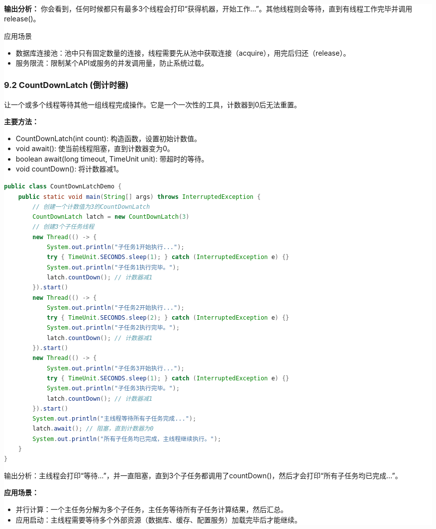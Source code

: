 **输出分析：**
你会看到，任何时候都只有最多3个线程会打印“获得机器，开始工作...”。其他线程则会等待，直到有线程工作完毕并调用 release()。

应用场景

- 数据库连接池：池中只有固定数量的连接，线程需要先从池中获取连接（acquire），用完后归还（release）。
- 服务限流：限制某个API或服务的并发调用量，防止系统过载。

### 9.2 CountDownLatch (倒计时器)

让一个或多个线程等待其他一组线程完成操作。它是一个一次性的工具，计数器到0后无法重置。

**主要方法：**

- CountDownLatch(int count): 构造函数，设置初始计数值。
- void await(): 使当前线程阻塞，直到计数器变为0。
- boolean await(long timeout, TimeUnit unit): 带超时的等待。
- void countDown(): 将计数器减1。

``` java
public class CountDownLatchDemo {
    public static void main(String[] args) throws InterruptedException {
        // 创建一个计数值为3的CountDownLatch
        CountDownLatch latch = new CountDownLatch(3)
        // 创建3个子任务线程
        new Thread(() -> {
            System.out.println("子任务1开始执行...");
            try { TimeUnit.SECONDS.sleep(1); } catch (InterruptedException e) {}
            System.out.println("子任务1执行完毕。");
            latch.countDown(); // 计数器减1
        }).start()
        new Thread(() -> {
            System.out.println("子任务2开始执行...");
            try { TimeUnit.SECONDS.sleep(2); } catch (InterruptedException e) {}
            System.out.println("子任务2执行完毕。");
            latch.countDown(); // 计数器减1
        }).start()
        new Thread(() -> {
            System.out.println("子任务3开始执行...");
            try { TimeUnit.SECONDS.sleep(1); } catch (InterruptedException e) {}
            System.out.println("子任务3执行完毕。");
            latch.countDown(); // 计数器减1
        }).start()
        System.out.println("主线程等待所有子任务完成...");
        latch.await(); // 阻塞，直到计数器为0
        System.out.println("所有子任务均已完成，主线程继续执行。");
    }
}
```

输出分析：主线程会打印“等待...”，并一直阻塞，直到3个子任务都调用了countDown()，然后才会打印“所有子任务均已完成...”。

**应用场景：**

- 并行计算：一个主任务分解为多个子任务，主任务等待所有子任务计算结果，然后汇总。
- 应用启动：主线程需要等待多个外部资源（数据库、缓存、配置服务）加载完毕后才能继续。
